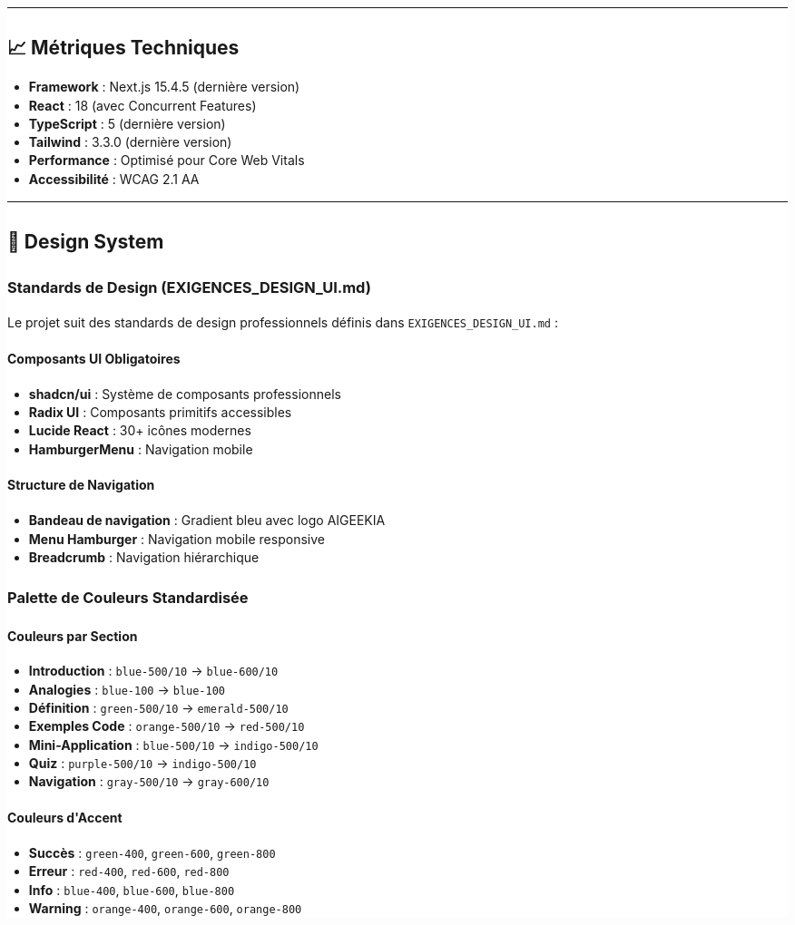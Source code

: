 ```bash
```

---

## 📈 Métriques Techniques

- **Framework** : Next.js 15.4.5 (dernière version)
- **React** : 18 (avec Concurrent Features)
- **TypeScript** : 5 (dernière version)
- **Tailwind** : 3.3.0 (dernière version)
- **Performance** : Optimisé pour Core Web Vitals
- **Accessibilité** : WCAG 2.1 AA

---

## 🎨 Design System

### **Standards de Design (EXIGENCES_DESIGN_UI.md)**

Le projet suit des standards de design professionnels définis dans `EXIGENCES_DESIGN_UI.md` :

#### **Composants UI Obligatoires**

- **shadcn/ui** : Système de composants professionnels
- **Radix UI** : Composants primitifs accessibles
- **Lucide React** : 30+ icônes modernes
- **HamburgerMenu** : Navigation mobile

#### **Structure de Navigation**

- **Bandeau de navigation** : Gradient bleu avec logo AIGEEKIA
- **Menu Hamburger** : Navigation mobile responsive
- **Breadcrumb** : Navigation hiérarchique

### **Palette de Couleurs Standardisée**

#### **Couleurs par Section**

- **Introduction** : `blue-500/10` → `blue-600/10`
- **Analogies** : `blue-100` → `blue-100`
- **Définition** : `green-500/10` → `emerald-500/10`
- **Exemples Code** : `orange-500/10` → `red-500/10`
- **Mini-Application** : `blue-500/10` → `indigo-500/10`
- **Quiz** : `purple-500/10` → `indigo-500/10`
- **Navigation** : `gray-500/10` → `gray-600/10`

#### **Couleurs d'Accent**

- **Succès** : `green-400`, `green-600`, `green-800`
- **Erreur** : `red-400`, `red-600`, `red-800`
- **Info** : `blue-400`, `blue-600`, `blue-800`
- **Warning** : `orange-400`, `orange-600`, `orange-800`
